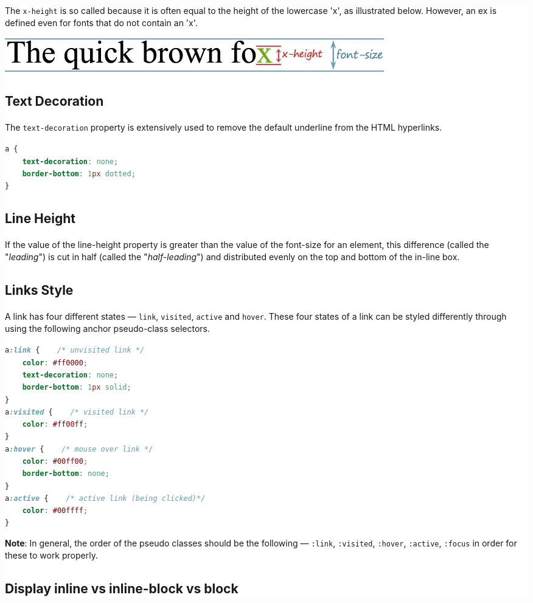 The `x-height` is so called because it is often equal to the height of the lowercase 'x', as illustrated below. However, an ex is defined even for fonts that do not contain an 'x'.

![x-height](images/x-height.jpg)

## Text Decoration

The `text-decoration` property is extensively used to remove the default underline from the HTML hyperlinks.

```css
a {
    text-decoration: none;
    border-bottom: 1px dotted;
}
```

## Line Height

If the value of the line-height property is greater than the value of the font-size for an element, this difference (called the "*leading*") is cut in half (called the "*half-leading*") and distributed evenly on the top and bottom of the in-line box.

## Links Style

A link has four different states — `link`, `visited`, `active` and `hover`. These four states of a link can be styled differently through using the following anchor pseudo-class selectors.

```css
a:link {    /* unvisited link */
    color: #ff0000;
    text-decoration: none;
    border-bottom: 1px solid;
}
a:visited {    /* visited link */
    color: #ff00ff;
}
a:hover {    /* mouse over link */
    color: #00ff00;
    border-bottom: none;
}
a:active {    /* active link (being clicked)*/
    color: #00ffff;
}
```

**Note**: In general, the order of the pseudo classes should be the following — `:link`, `:visited`, `:hover`, `:active`, `:focus` in order for these to work properly.

## Display inline vs inline-block vs block
